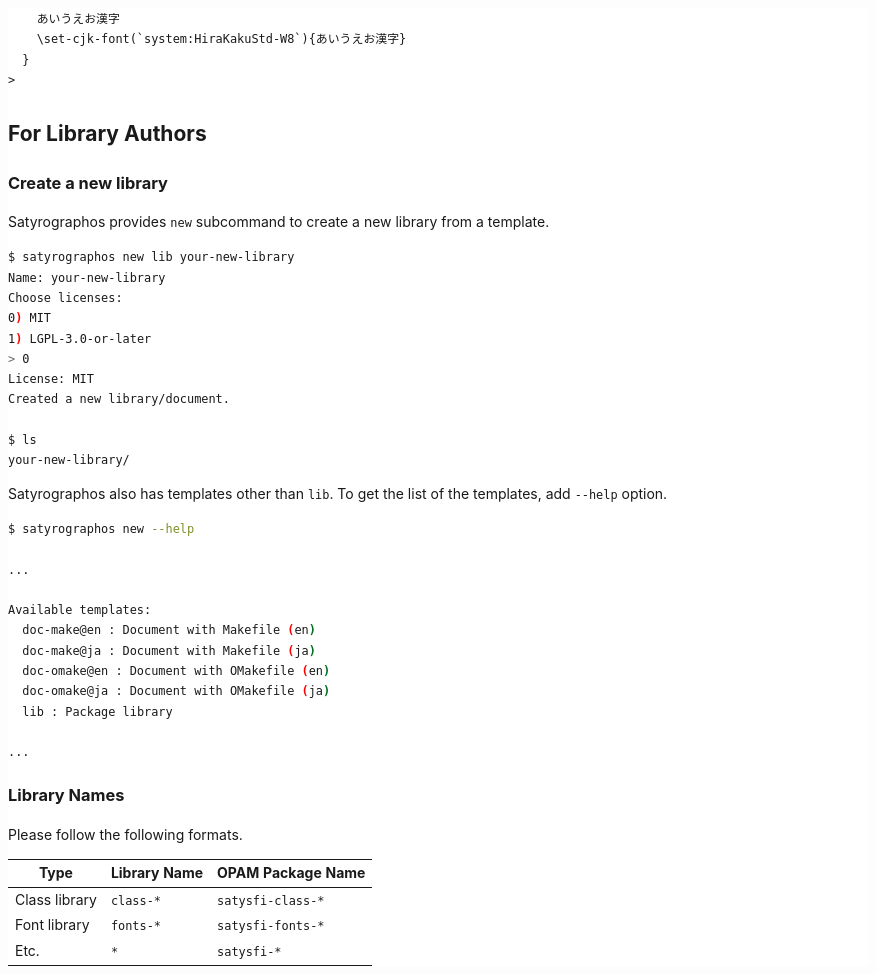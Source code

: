 ```
    あいうえお漢字
    \set-cjk-font(`system:HiraKakuStd-W8`){あいうえお漢字}
  }
>

```

## For Library Authors
### Create a new library

Satyrographos provides `new` subcommand to create a new library from a template.

```sh
$ satyrographos new lib your-new-library
Name: your-new-library
Choose licenses:
0) MIT
1) LGPL-3.0-or-later
> 0
License: MIT
Created a new library/document.

$ ls
your-new-library/
```

Satyrographos also has templates other than `lib`.  To get the list of the templates, add `--help` option.

```sh
$ satyrographos new --help

...

Available templates:
  doc-make@en : Document with Makefile (en)
  doc-make@ja : Document with Makefile (ja)
  doc-omake@en : Document with OMakefile (en)
  doc-omake@ja : Document with OMakefile (ja)
  lib : Package library

...
```

### Library Names
Please follow the following formats.

|Type|Library Name|OPAM Package Name|
|----|------------|----------|
|Class library|`class-*`|`satysfi-class-*`|
|Font library|`fonts-*`|`satysfi-fonts-*`|
|Etc.|`*`|`satysfi-*`|
